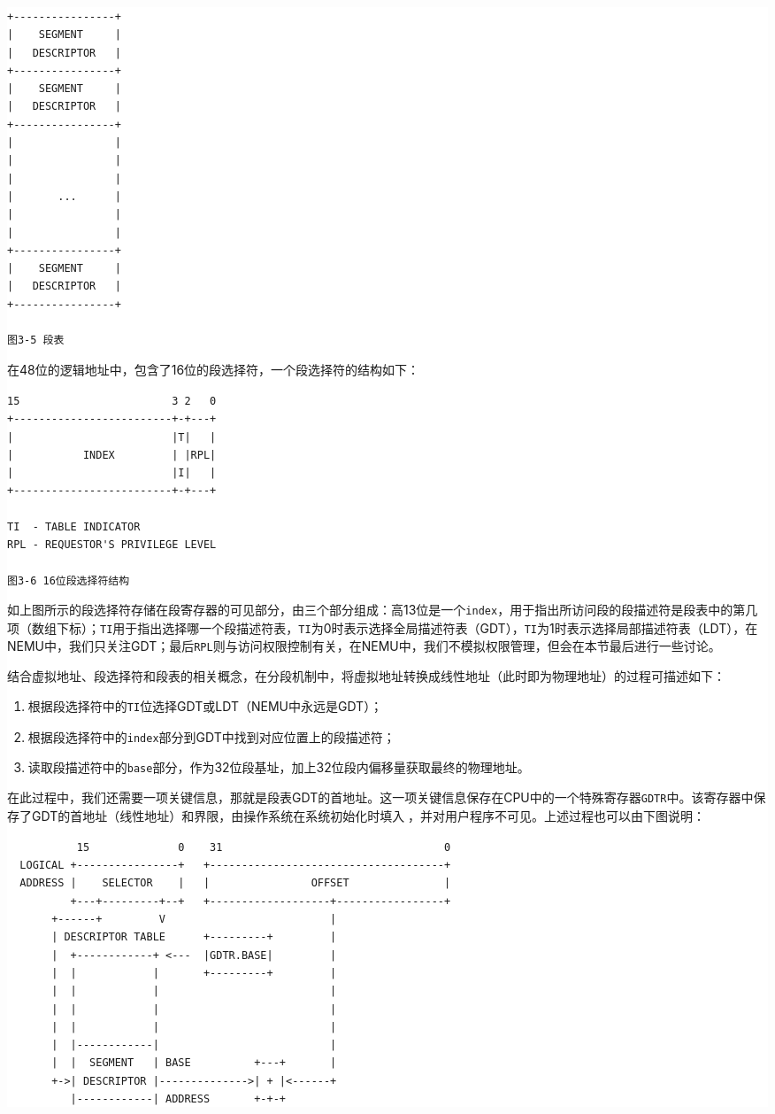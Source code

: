 ```
+----------------+
|    SEGMENT     |
|   DESCRIPTOR   |
+----------------+
|    SEGMENT     |
|   DESCRIPTOR   |
+----------------+
|                |
|                |
|                |
|       ...      |
|                |
|                |
+----------------+
|    SEGMENT     |
|   DESCRIPTOR   |
+----------------+

图3-5 段表
```

在48位的逻辑地址中，包含了16位的段选择符，一个段选择符的结构如下：

```
15                        3 2   0
+-------------------------+-+---+
|                         |T|   |
|           INDEX         | |RPL|
|                         |I|   |
+-------------------------+-+---+

TI  - TABLE INDICATOR
RPL - REQUESTOR'S PRIVILEGE LEVEL

图3-6 16位段选择符结构
```

如上图所示的段选择符存储在段寄存器的可见部分，由三个部分组成：高13位是一个`index`，用于指出所访问段的段描述符是段表中的第几项（数组下标）；`TI`用于指出选择哪一个段描述符表，`TI`为0时表示选择全局描述符表（GDT），`TI`为1时表示选择局部描述符表（LDT），在NEMU中，我们只关注GDT；最后`RPL`则与访问权限控制有关，在NEMU中，我们不模拟权限管理，但会在本节最后进行一些讨论。

结合虚拟地址、段选择符和段表的相关概念，在分段机制中，将虚拟地址转换成线性地址（此时即为物理地址）的过程可描述如下：

1. 根据段选择符中的`TI`位选择GDT或LDT（NEMU中永远是GDT）；

2. 根据段选择符中的`index`部分到GDT中找到对应位置上的段描述符；

3. 读取段描述符中的`base`部分，作为32位段基址，加上32位段内偏移量获取最终的物理地址。

在此过程中，我们还需要一项关键信息，那就是段表GDT的首地址。这一项关键信息保存在CPU中的一个特殊寄存器`GDTR`中。该寄存器中保存了GDT的首地址（线性地址）和界限，由操作系统在系统初始化时填入 ，并对用户程序不可见。上述过程也可以由下图说明：

```
           15              0    31                                   0
  LOGICAL +----------------+   +-------------------------------------+
  ADDRESS |    SELECTOR    |   |                OFFSET               |
          +---+---------+--+   +-------------------+-----------------+
       +------+         V                          |
       | DESCRIPTOR TABLE      +---------+         |
       |  +------------+ <---  |GDTR.BASE|         |
       |  |            |       +---------+         |
       |  |            |                           |
       |  |            |                           |
       |  |            |                           |
       |  |------------|                           |
       |  |  SEGMENT   | BASE          +---+       |
       +->| DESCRIPTOR |-------------->| + |<------+
          |------------| ADDRESS       +-+-+
```